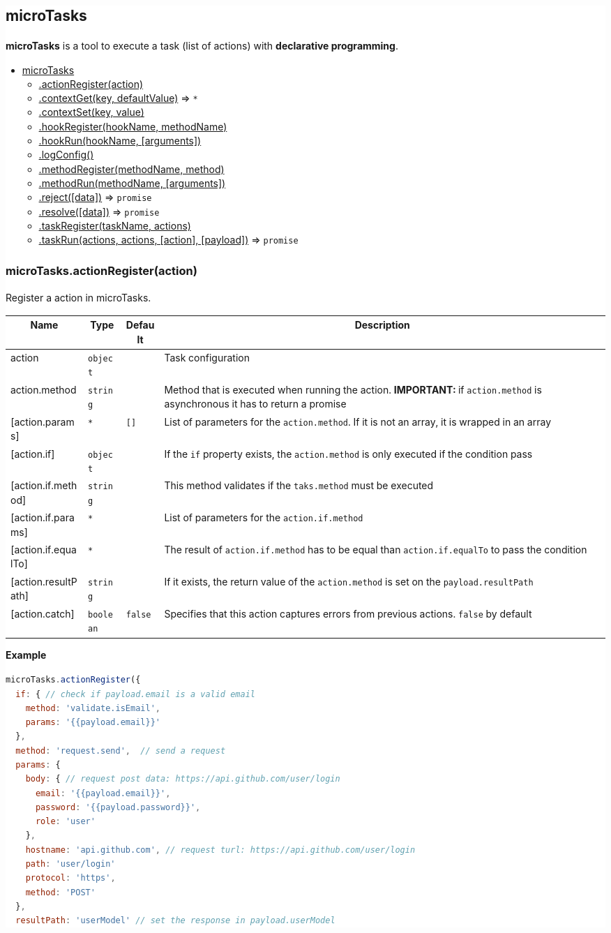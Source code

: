 <a name="module_microTasks"></a>

## microTasks
**microTasks** is a tool to execute a task (list of actions) with **declarative programming**.


* [microTasks](#module_microTasks)
    * [.actionRegister(action)](#module_microTasks.actionRegister)
    * [.contextGet(key, defaultValue)](#module_microTasks.contextGet) ⇒ <code>\*</code>
    * [.contextSet(key, value)](#module_microTasks.contextSet)
    * [.hookRegister(hookName, methodName)](#module_microTasks.hookRegister)
    * [.hookRun(hookName, [arguments])](#module_microTasks.hookRun)
    * [.logConfig()](#module_microTasks.logConfig)
    * [.methodRegister(methodName, method)](#module_microTasks.methodRegister)
    * [.methodRun(methodName, [arguments])](#module_microTasks.methodRun)
    * [.reject([data])](#module_microTasks.reject) ⇒ <code>promise</code>
    * [.resolve([data])](#module_microTasks.resolve) ⇒ <code>promise</code>
    * [.taskRegister(taskName, actions)](#module_microTasks.taskRegister)
    * [.taskRun(actions, actions, [action], [payload])](#module_microTasks.taskRun) ⇒ <code>promise</code>

<a name="module_microTasks.actionRegister"></a>

### microTasks.actionRegister(action)
Register a action in microTasks.


| Name | Type | Default | Description |
| --- | --- | --- | --- |
| action | <code>object</code> |  | Task configuration |
| action.method | <code>string</code> |  | Method that is executed when running the action. **IMPORTANT:** if `action.method` is asynchronous it has to return a promise |
| [action.params] | <code>\*</code> | <code>[]</code> | List of parameters for the `action.method`. If it is not an array, it is wrapped in an array |
| [action.if] | <code>object</code> |  | If the `if` property exists, the `action.method` is only executed if the condition pass |
| [action.if.method] | <code>string</code> |  | This method validates if the `taks.method` must be executed |
| [action.if.params] | <code>\*</code> |  | List of parameters for the `action.if.method` |
| [action.if.equalTo] | <code>\*</code> |  | The result of `action.if.method` has to be equal than `action.if.equalTo` to pass the condition |
| [action.resultPath] | <code>string</code> |  | If it exists, the return value of the `action.method` is set on the `payload.resultPath` |
| [action.catch] | <code>boolean</code> | <code>false</code> | Specifies that this action captures errors from previous actions. `false` by default |

**Example**  
```js
microTasks.actionRegister({
  if: { // check if payload.email is a valid email
    method: 'validate.isEmail',
    params: '{{payload.email}}'
  },
  method: 'request.send',  // send a request
  params: {
    body: { // request post data: https://api.github.com/user/login
      email: '{{payload.email}}',
      password: '{{payload.password}}',
      role: 'user'
    },
    hostname: 'api.github.com', // request turl: https://api.github.com/user/login
    path: 'user/login'
    protocol: 'https',
    method: 'POST'
  },
  resultPath: 'userModel' // set the response in payload.userModel
```
